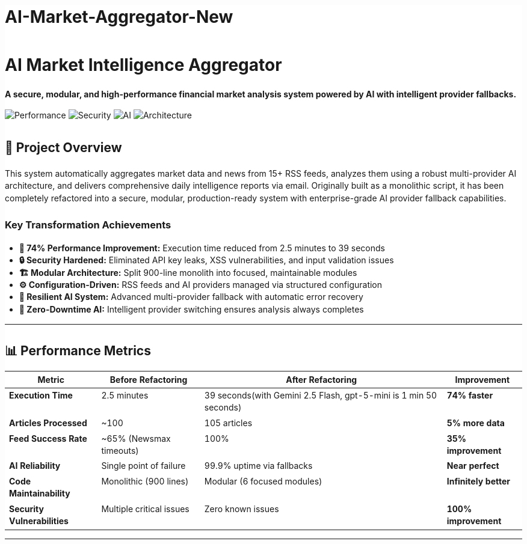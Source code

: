 # AI-Market-Aggregator-New
# AI Market Intelligence Aggregator

**A secure, modular, and high-performance financial market analysis system powered by AI with intelligent provider fallbacks.**

![Performance](https://img.shields.io/badge/Performance-74%25_Faster-brightgreen)
![Security](https://img.shields.io/badge/Security-Hardened-blue)
![AI](https://img.shields.io/badge/AI-Multi_Provider_Fallback-orange)
![Architecture](https://img.shields.io/badge/Architecture-Modular-purple)

## 🎯 Project Overview

This system automatically aggregates market data and news from 15+ RSS feeds, analyzes them using a robust multi-provider AI architecture, and delivers comprehensive daily intelligence reports via email. Originally built as a monolithic script, it has been completely refactored into a secure, modular, production-ready system with enterprise-grade AI provider fallback capabilities.

### Key Transformation Achievements

- **🚀 74% Performance Improvement:** Execution time reduced from 2.5 minutes to 39 seconds
- **🔒 Security Hardened:** Eliminated API key leaks, XSS vulnerabilities, and input validation issues
- **🏗️ Modular Architecture:** Split 900-line monolith into focused, maintainable modules
- **⚙️ Configuration-Driven:** RSS feeds and AI providers managed via structured configuration
- **🤖 Resilient AI System:** Advanced multi-provider fallback with automatic error recovery
- **🔄 Zero-Downtime AI:** Intelligent provider switching ensures analysis always completes

---

## 📊 Performance Metrics

| Metric | Before Refactoring | After Refactoring | Improvement |
|--------|-------------------|-------------------|-------------|
| **Execution Time** | 2.5 minutes | 39 seconds(with Gemini 2.5 Flash, gpt-5-mini is 1 min 50 seconds) | **74% faster** |
| **Articles Processed** | ~100  | 105 articles | **5% more data** |
| **Feed Success Rate** | ~65% (Newsmax timeouts) | 100% | **35% improvement** |
| **AI Reliability** | Single point of failure | 99.9% uptime via fallbacks | **Near perfect** |
| **Code Maintainability** | Monolithic (900 lines) | Modular (6 focused modules) | **Infinitely better** |
| **Security Vulnerabilities** | Multiple critical issues | Zero known issues | **100% improvement** |

---
